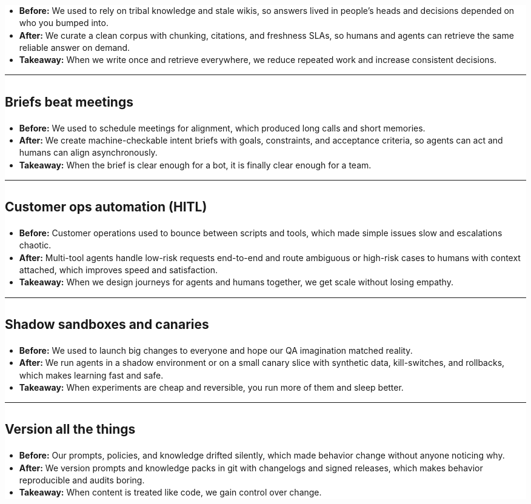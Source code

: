 - **Before:** We used to rely on tribal knowledge and stale wikis, so answers lived in people’s heads and decisions depended on who you bumped into.
- **After:** We curate a clean corpus with chunking, citations, and freshness SLAs, so humans and agents can retrieve the same reliable answer on demand.
- **Takeaway:** When we write once and retrieve everywhere, we reduce repeated work and increase consistent decisions.



---

## Briefs beat meetings

- **Before:** We used to schedule meetings for alignment, which produced long calls and short memories.
- **After:** We create machine-checkable intent briefs with goals, constraints, and acceptance criteria, so agents can act and humans can align asynchronously.
- **Takeaway:** When the brief is clear enough for a bot, it is finally clear enough for a team.



---

## Customer ops automation (HITL)

- **Before:** Customer operations used to bounce between scripts and tools, which made simple issues slow and escalations chaotic.
- **After:** Multi-tool agents handle low-risk requests end-to-end and route ambiguous or high-risk cases to humans with context attached, which improves speed and satisfaction.
- **Takeaway:** When we design journeys for agents and humans together, we get scale without losing empathy.



---

## Shadow sandboxes and canaries

- **Before:** We used to launch big changes to everyone and hope our QA imagination matched reality.
- **After:** We run agents in a shadow environment or on a small canary slice with synthetic data, kill-switches, and rollbacks, which makes learning fast and safe.
- **Takeaway:** When experiments are cheap and reversible, you run more of them and sleep better.



---

## Version all the things

- **Before:** Our prompts, policies, and knowledge drifted silently, which made behavior change without anyone noticing why.
- **After:** We version prompts and knowledge packs in git with changelogs and signed releases, which makes behavior reproducible and audits boring.
- **Takeaway:** When content is treated like code, we gain control over change.
